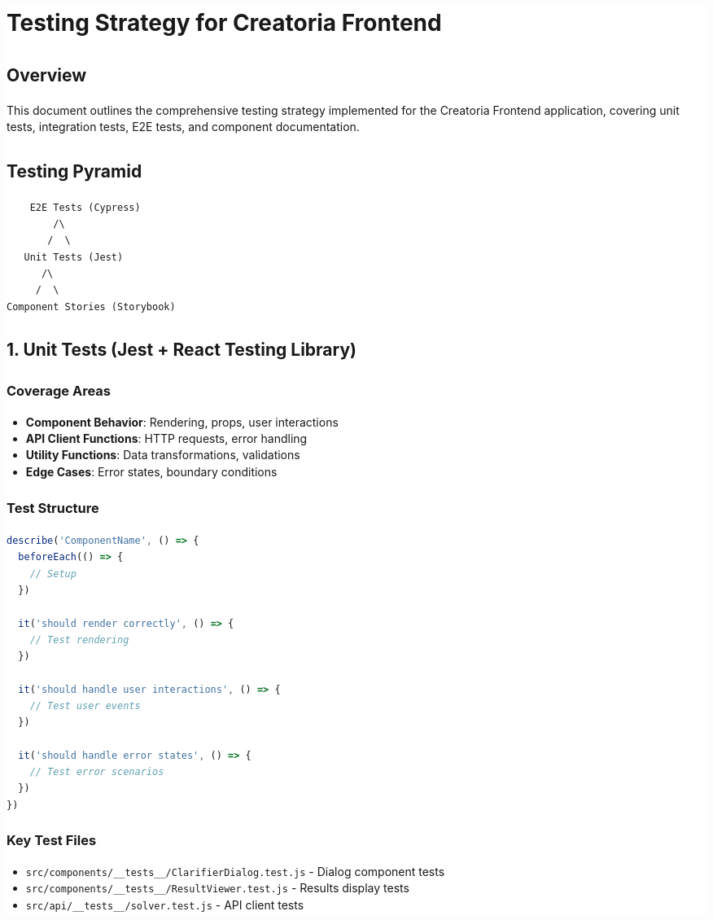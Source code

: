 # Testing Strategy for Creatoria Frontend

## Overview

This document outlines the comprehensive testing strategy implemented for the Creatoria Frontend application, covering unit tests, integration tests, E2E tests, and component documentation.

## Testing Pyramid

```
    E2E Tests (Cypress)
        /\
       /  \
   Unit Tests (Jest)
      /\
     /  \
Component Stories (Storybook)
```

## 1. Unit Tests (Jest + React Testing Library)

### Coverage Areas
- **Component Behavior**: Rendering, props, user interactions
- **API Client Functions**: HTTP requests, error handling
- **Utility Functions**: Data transformations, validations
- **Edge Cases**: Error states, boundary conditions

### Test Structure
```javascript
describe('ComponentName', () => {
  beforeEach(() => {
    // Setup
  })

  it('should render correctly', () => {
    // Test rendering
  })

  it('should handle user interactions', () => {
    // Test user events
  })

  it('should handle error states', () => {
    // Test error scenarios
  })
})
```

### Key Test Files
- `src/components/__tests__/ClarifierDialog.test.js` - Dialog component tests
- `src/components/__tests__/ResultViewer.test.js` - Results display tests
- `src/api/__tests__/solver.test.js` - API client tests
